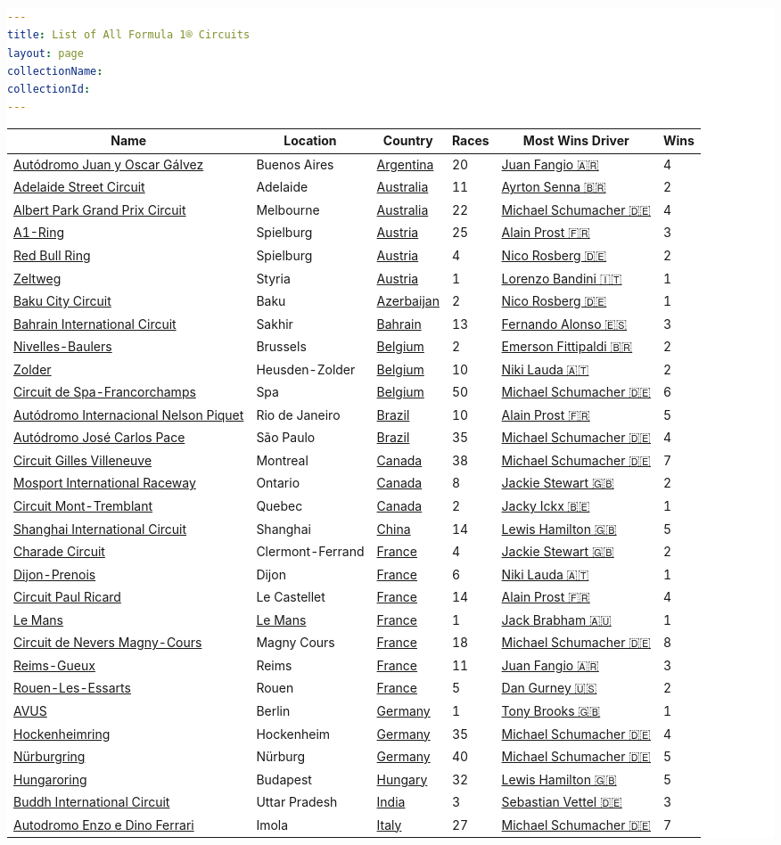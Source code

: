 ```yaml
---
title: List of All Formula 1® Circuits
layout: page
collectionName: 
collectionId: 
---
```




| Name | Location | Country | Races | Most Wins Driver | Wins |
|--|--|--|--|--|--|
| [Autódromo Juan y Oscar Gálvez](/f1/circuits/galvez) | Buenos Aires | [Argentina](/f1/countries/argentina) | 20 | [Juan Fangio 🇦🇷](/f1/drivers/fangio) | 4 |
| [Adelaide Street Circuit](/f1/circuits/adelaide) | Adelaide | [Australia](/f1/countries/australia) | 11 | [Ayrton Senna 🇧🇷](/f1/drivers/senna) | 2 |
| [Albert Park Grand Prix Circuit](/f1/circuits/albert_park) | Melbourne | [Australia](/f1/countries/australia) | 22 | [Michael Schumacher 🇩🇪](/f1/drivers/michael_schumacher) | 4 |
| [A1-Ring](/f1/circuits/osterreichring) | Spielburg | [Austria](/f1/countries/austria) | 25 | [Alain Prost 🇫🇷](/f1/drivers/prost) | 3 |
| [Red Bull Ring](/f1/circuits/red_bull_ring) | Spielburg | [Austria](/f1/countries/austria) | 4 | [Nico Rosberg 🇩🇪](/f1/drivers/rosberg) | 2 |
| [Zeltweg](/f1/circuits/zeltweg) | Styria | [Austria](/f1/countries/austria) | 1 | [Lorenzo Bandini 🇮🇹](/f1/drivers/bandini) | 1 |
| [Baku City Circuit](/f1/circuits/BAK) | Baku | [Azerbaijan](/f1/countries/azerbaijan) | 2 | [Nico Rosberg 🇩🇪](/f1/drivers/rosberg) | 1 |
| [Bahrain International Circuit](/f1/circuits/bahrain) | Sakhir | [Bahrain](/f1/countries/bahrain) | 13 | [Fernando Alonso 🇪🇸](/f1/drivers/alonso) | 3 |
| [Nivelles-Baulers](/f1/circuits/nivelles) | Brussels | [Belgium](/f1/countries/belgium) | 2 | [Emerson Fittipaldi 🇧🇷](/f1/drivers/emerson_fittipaldi) | 2 |
| [Zolder](/f1/circuits/zolder) | Heusden-Zolder | [Belgium](/f1/countries/belgium) | 10 | [Niki Lauda 🇦🇹](/f1/drivers/lauda) | 2 |
| [Circuit de Spa-Francorchamps](/f1/circuits/spa) | Spa | [Belgium](/f1/countries/belgium) | 50 | [Michael Schumacher 🇩🇪](/f1/drivers/michael_schumacher) | 6 |
| [Autódromo Internacional Nelson Piquet](/f1/circuits/jacarepagua) | Rio de Janeiro | [Brazil](/f1/countries/brazil) | 10 | [Alain Prost 🇫🇷](/f1/drivers/prost) | 5 |
| [Autódromo José Carlos Pace](/f1/circuits/interlagos) | São Paulo | [Brazil](/f1/countries/brazil) | 35 | [Michael Schumacher 🇩🇪](/f1/drivers/michael_schumacher) | 4 |
| [Circuit Gilles Villeneuve](/f1/circuits/villeneuve) | Montreal | [Canada](/f1/countries/canada) | 38 | [Michael Schumacher 🇩🇪](/f1/drivers/michael_schumacher) | 7 |
| [Mosport International Raceway](/f1/circuits/mosport) | Ontario | [Canada](/f1/countries/canada) | 8 | [Jackie Stewart 🇬🇧](/f1/drivers/stewart) | 2 |
| [Circuit Mont-Tremblant](/f1/circuits/tremblant) | Quebec | [Canada](/f1/countries/canada) | 2 | [Jacky Ickx 🇧🇪](/f1/drivers/ickx) | 1 |
| [Shanghai International Circuit](/f1/circuits/shanghai) | Shanghai | [China](/f1/countries/china) | 14 | [Lewis Hamilton 🇬🇧](/f1/drivers/hamilton) | 5 |
| [Charade Circuit](/f1/circuits/charade) | Clermont-Ferrand | [France](/f1/countries/france) | 4 | [Jackie Stewart 🇬🇧](/f1/drivers/stewart) | 2 |
| [Dijon-Prenois](/f1/circuits/dijon) | Dijon | [France](/f1/countries/france) | 6 | [Niki Lauda 🇦🇹](/f1/drivers/lauda) | 1 |
| [Circuit Paul Ricard](/f1/circuits/ricard) | Le Castellet | [France](/f1/countries/france) | 14 | [Alain Prost 🇫🇷](/f1/drivers/prost) | 4 |
| [Le Mans](/f1/circuits/lemans) | [Le Mans](/f1/circuits/lemans) | [France](/f1/countries/france) | 1 | [Jack Brabham 🇦🇺](/f1/drivers/jack_brabham) | 1 |
| [Circuit de Nevers Magny-Cours](/f1/circuits/magny_cours) | Magny Cours | [France](/f1/countries/france) | 18 | [Michael Schumacher 🇩🇪](/f1/drivers/michael_schumacher) | 8 |
| [Reims-Gueux](/f1/circuits/reims) | Reims | [France](/f1/countries/france) | 11 | [Juan Fangio 🇦🇷](/f1/drivers/fangio) | 3 |
| [Rouen-Les-Essarts](/f1/circuits/essarts) | Rouen | [France](/f1/countries/france) | 5 | [Dan Gurney 🇺🇸](/f1/drivers/gurney) | 2 |
| [AVUS](/f1/circuits/avus) | Berlin | [Germany](/f1/countries/germany) | 1 | [Tony Brooks 🇬🇧](/f1/drivers/brooks) | 1 |
| [Hockenheimring](/f1/circuits/hockenheimring) | Hockenheim | [Germany](/f1/countries/germany) | 35 | [Michael Schumacher 🇩🇪](/f1/drivers/michael_schumacher) | 4 |
| [Nürburgring](/f1/circuits/nurburgring) | Nürburg | [Germany](/f1/countries/germany) | 40 | [Michael Schumacher 🇩🇪](/f1/drivers/michael_schumacher) | 5 |
| [Hungaroring](/f1/circuits/hungaroring) | Budapest | [Hungary](/f1/countries/hungary) | 32 | [Lewis Hamilton 🇬🇧](/f1/drivers/hamilton) | 5 |
| [Buddh International Circuit](/f1/circuits/buddh) | Uttar Pradesh | [India](/f1/countries/india) | 3 | [Sebastian Vettel 🇩🇪](/f1/drivers/vettel) | 3 |
| [Autodromo Enzo e Dino Ferrari](/f1/circuits/imola) | Imola | [Italy](/f1/countries/italy) | 27 | [Michael Schumacher 🇩🇪](/f1/drivers/michael_schumacher) | 7 |